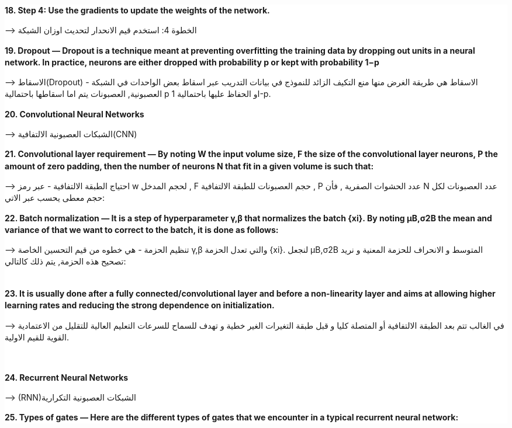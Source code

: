 **18. Step 4: Use the gradients to update the weights of the network.**

&#10230;
الخطوة 4: استخدم قيم الانحدار لتحديث اوزان الشبكة
<br> 

**19. Dropout ― Dropout is a technique meant at preventing overfitting the training data by dropping out units in a neural network. In practice, neurons are either dropped with probability p or kept with probability 1−p**

&#10230;
الاسقاط(Dropout) - الاسقاط هي طريقة الغرض منها منع التكيف الزائد للنموذج في بيانات التدريب عبر اسقاط بعض الواحدات في الشبكة العصبونية, العصبونات يتم اما اسقاطها باحتمالية p او الحفاظ عليها باحتمالية 1-p.
<br>  

**20. Convolutional Neural Networks**

&#10230;
الشبكات العصبونية الالتفافية(CNN) 
<br> 

**21. Convolutional layer requirement ― By noting W the input volume size, F the size of the convolutional layer neurons, P the amount of zero padding, then the number of neurons N that fit in a given volume is such that:**

&#10230;
احتياج الطبقة الالتفافية - عبر رمز w لحجم المدخل , F حجم العصبونات للطبقة الالتفافية , P عدد الحشوات الصفرية , فأن N عدد العصبونات لكل حجم معطى يحسب عبر الاتي: 
<br>

**22. Batch normalization ― It is a step of hyperparameter γ,β that normalizes the batch {xi}. By noting μB,σ2B the mean and variance of that we want to correct to the batch, it is done as follows:**

&#10230;
تنظيم الحزمة - هي خطوه من قيم التحسين الخاصة γ,β  والتي تعدل الحزمة {xi}. لنجعل μB,σ2B المتوسط و الانحراف للحزمة المعنية و نريد تصحيح هذه الحزمة, يتم ذلك كالتالي:    
<br> 

**23. It is usually done after a fully connected/convolutional layer and before a non-linearity layer and aims at allowing higher learning rates and reducing the strong dependence on initialization.**

&#10230;
في الغالب تتم بعد الطبقة الالتفافية أو المتصلة كليا و قبل طبقة التغيرات الغير خطية و تهدف للسماح للسرعات التعليم العالية للتقليل من الاعتمادية القوية للقيم الاولية.


<br>

**24. Recurrent Neural Networks**

&#10230;
(RNN)الشبكات العصبونية التكرارية
<br> 

**25. Types of gates ― Here are the different types of gates that we encounter in a typical recurrent neural network:**
